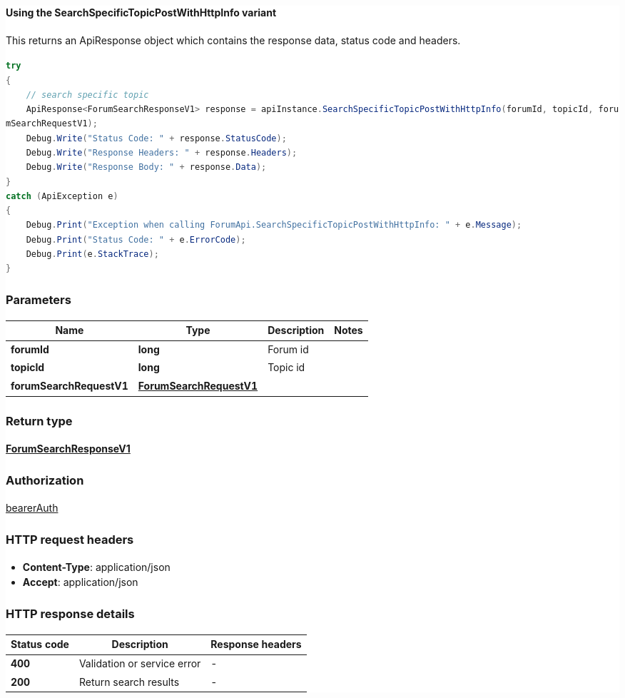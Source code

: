 #### Using the SearchSpecificTopicPostWithHttpInfo variant
This returns an ApiResponse object which contains the response data, status code and headers.

```csharp
try
{
    // search specific topic
    ApiResponse<ForumSearchResponseV1> response = apiInstance.SearchSpecificTopicPostWithHttpInfo(forumId, topicId, forumSearchRequestV1);
    Debug.Write("Status Code: " + response.StatusCode);
    Debug.Write("Response Headers: " + response.Headers);
    Debug.Write("Response Body: " + response.Data);
}
catch (ApiException e)
{
    Debug.Print("Exception when calling ForumApi.SearchSpecificTopicPostWithHttpInfo: " + e.Message);
    Debug.Print("Status Code: " + e.ErrorCode);
    Debug.Print(e.StackTrace);
}
```

### Parameters

| Name | Type | Description | Notes |
|------|------|-------------|-------|
| **forumId** | **long** | Forum id |  |
| **topicId** | **long** | Topic id |  |
| **forumSearchRequestV1** | [**ForumSearchRequestV1**](ForumSearchRequestV1.md) |  |  |

### Return type

[**ForumSearchResponseV1**](ForumSearchResponseV1.md)

### Authorization

[bearerAuth](../README.md#bearerAuth)

### HTTP request headers

 - **Content-Type**: application/json
 - **Accept**: application/json


### HTTP response details
| Status code | Description | Response headers |
|-------------|-------------|------------------|
| **400** | Validation or service error |  -  |
| **200** | Return search results |  -  |
